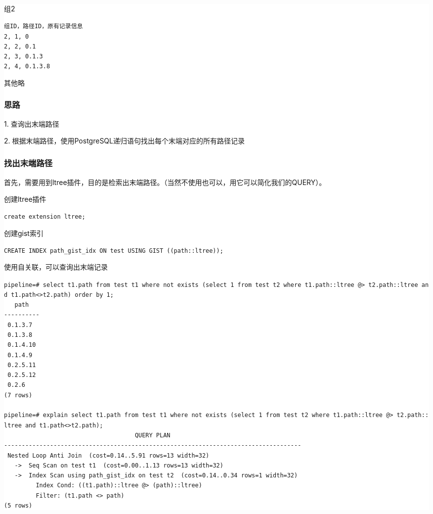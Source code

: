 组2  
  
```  
组ID，路径ID，原有记录信息  
2, 1, 0  
2, 2, 0.1  
2, 3, 0.1.3  
2, 4, 0.1.3.8  
```  
  
其他略  
  
### 思路  
1\. 查询出末端路径  
  
2\. 根据末端路径，使用PostgreSQL递归语句找出每个末端对应的所有路径记录  
  
### 找出末端路径  
首先，需要用到ltree插件，目的是检索出末端路径。（当然不使用也可以，用它可以简化我们的QUERY）。  
  
创建ltree插件  
  
```  
create extension ltree;  
```  
  
创建gist索引  
  
```  
CREATE INDEX path_gist_idx ON test USING GIST ((path::ltree));  
```  
  
使用自关联，可以查询出末端记录  
  
```  
pipeline=# select t1.path from test t1 where not exists (select 1 from test t2 where t1.path::ltree @> t2.path::ltree and t1.path<>t2.path) order by 1;  
   path     
----------  
 0.1.3.7  
 0.1.3.8  
 0.1.4.10  
 0.1.4.9  
 0.2.5.11  
 0.2.5.12  
 0.2.6  
(7 rows)  
  
pipeline=# explain select t1.path from test t1 where not exists (select 1 from test t2 where t1.path::ltree @> t2.path::ltree and t1.path<>t2.path);  
                                     QUERY PLAN                                       
------------------------------------------------------------------------------------  
 Nested Loop Anti Join  (cost=0.14..5.91 rows=13 width=32)  
   ->  Seq Scan on test t1  (cost=0.00..1.13 rows=13 width=32)  
   ->  Index Scan using path_gist_idx on test t2  (cost=0.14..0.34 rows=1 width=32)  
         Index Cond: ((t1.path)::ltree @> (path)::ltree)  
         Filter: (t1.path <> path)  
(5 rows)  
```  
  